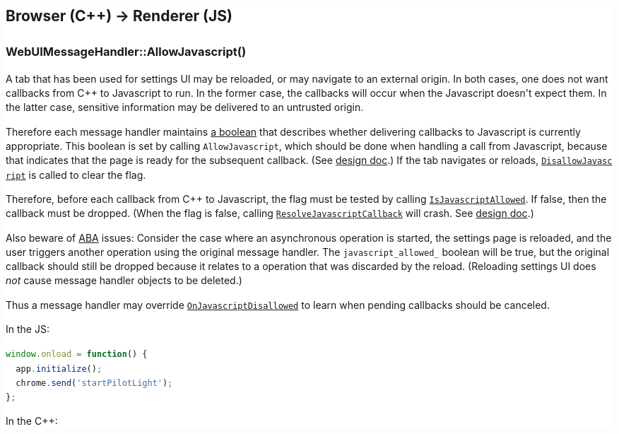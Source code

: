 ## Browser (C++) &rarr; Renderer (JS)

### WebUIMessageHandler::AllowJavascript()

A tab that has been used for settings UI may be reloaded, or may navigate to an
external origin. In both cases, one does not want callbacks from C++ to
Javascript to run. In the former case, the callbacks will occur when the
Javascript doesn't expect them. In the latter case, sensitive information may be
delivered to an untrusted origin.

Therefore each message handler maintains
[a boolean](https://cs.chromium.org/search/?q=WebUIMessageHandler::javascript_allowed_)
that describes whether delivering callbacks to Javascript is currently
appropriate. This boolean is set by calling `AllowJavascript`, which should be
done when handling a call from Javascript, because that indicates that the page
is ready for the subsequent callback. (See
[design doc](https://drive.google.com/open?id=1z1diKvwgMmn4YFzlW1kss0yHmo8yy68TN_FUhUzRz7Q).)
If the tab navigates or reloads,
[`DisallowJavascript`](https://cs.chromium.org/search/?q=WebUIMessageHandler::DisallowJavascript)
is called to clear the flag.

Therefore, before each callback from C++ to Javascript, the flag must be tested
by calling
[`IsJavascriptAllowed`](https://cs.chromium.org/search/?q=WebUIMessageHandler::IsJavascriptAllowed).
If false, then the callback must be dropped. (When the flag is false, calling
[`ResolveJavascriptCallback`](https://cs.chromium.org/search/?q=WebUIMessageHandler::ResolveJavascriptCallback)
will crash. See
[design doc](https://docs.google.com/document/d/1udXoW3aJL0-l5wrbsOg5bpYWB0qOCW5K7yXpv4tFeA8).)

Also beware of [ABA](https://en.wikipedia.org/wiki/ABA_problem) issues: Consider
the case where an asynchronous operation is started, the settings page is
reloaded, and the user triggers another operation using the original message
handler. The `javascript_allowed_` boolean will be true, but the original
callback should still be dropped because it relates to a operation that was
discarded by the reload. (Reloading settings UI does _not_ cause message handler
objects to be deleted.)

Thus a message handler may override
[`OnJavascriptDisallowed`](https://cs.chromium.org/search/?q=WebUIMessageHandler::OnJavascriptDisallowed)
to learn when pending callbacks should be canceled.

In the JS:

```js
window.onload = function() {
  app.initialize();
  chrome.send('startPilotLight');
};
```

In the C++:
